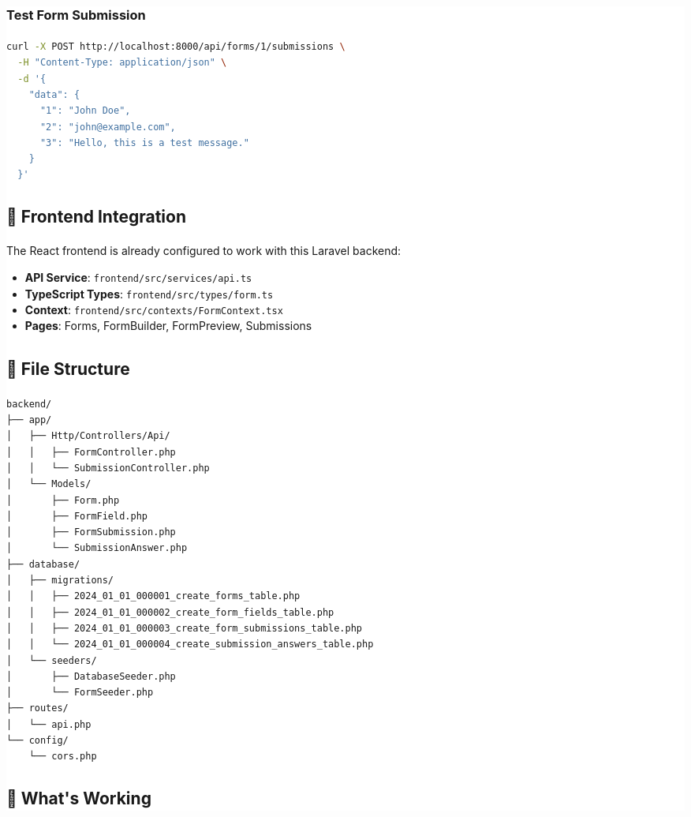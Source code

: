 ### Test Form Submission
```bash
curl -X POST http://localhost:8000/api/forms/1/submissions \
  -H "Content-Type: application/json" \
  -d '{
    "data": {
      "1": "John Doe",
      "2": "john@example.com",
      "3": "Hello, this is a test message."
    }
  }'
```

## 🔗 Frontend Integration

The React frontend is already configured to work with this Laravel backend:

- **API Service**: `frontend/src/services/api.ts`
- **TypeScript Types**: `frontend/src/types/form.ts`
- **Context**: `frontend/src/contexts/FormContext.tsx`
- **Pages**: Forms, FormBuilder, FormPreview, Submissions

## 📁 File Structure

```
backend/
├── app/
│   ├── Http/Controllers/Api/
│   │   ├── FormController.php
│   │   └── SubmissionController.php
│   └── Models/
│       ├── Form.php
│       ├── FormField.php
│       ├── FormSubmission.php
│       └── SubmissionAnswer.php
├── database/
│   ├── migrations/
│   │   ├── 2024_01_01_000001_create_forms_table.php
│   │   ├── 2024_01_01_000002_create_form_fields_table.php
│   │   ├── 2024_01_01_000003_create_form_submissions_table.php
│   │   └── 2024_01_01_000004_create_submission_answers_table.php
│   └── seeders/
│       ├── DatabaseSeeder.php
│       └── FormSeeder.php
├── routes/
│   └── api.php
└── config/
    └── cors.php
```

## 🎉 What's Working

